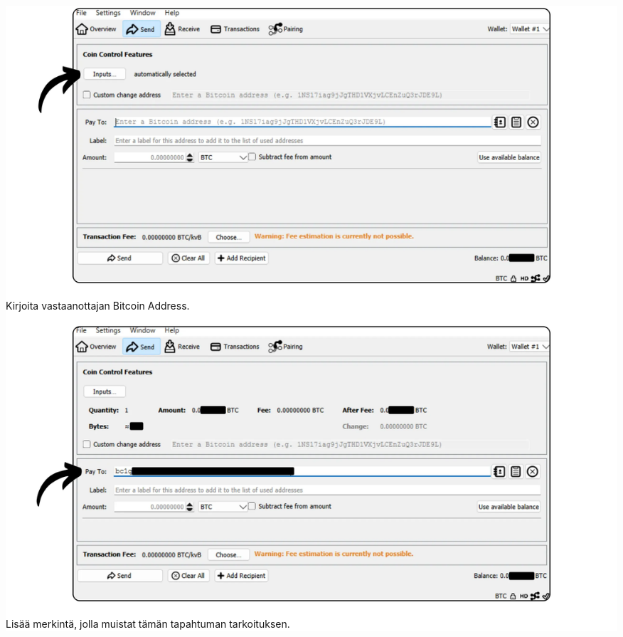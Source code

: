 ![Image](assets/fr/26.webp)

Kirjoita vastaanottajan Bitcoin Address.

![Image](assets/fr/27.webp)

Lisää merkintä, jolla muistat tämän tapahtuman tarkoituksen.
